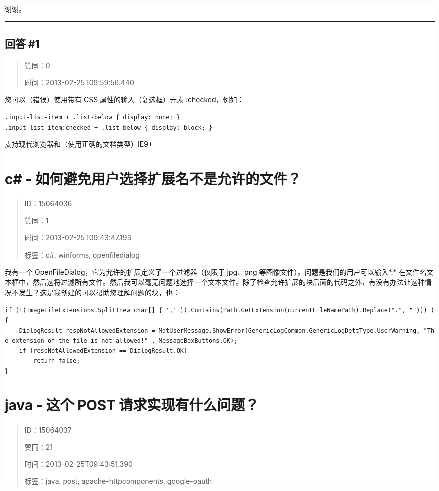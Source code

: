 谢谢。

* * *

## 回答 #1

> 赞同：0
> 
> 时间：2013-02-25T09:59:56.440

您可以（错误）使用带有 CSS 属性的输入（复选框）元素 :checked，例如：

```
.input-list-item + .list-below { display: none; }
.input-list-item:checked + .list-below { display: block; } 
```

支持现代浏览器和（使用正确的文档类型）IE9+

# c# - 如何避免用户选择扩展名不是允许的文件？

> ID：15064036
> 
> 赞同：1
> 
> 时间：2013-02-25T09:43:47.193
> 
> 标签：c#, winforms, openfiledialog

我有一个 OpenFileDialog，它为允许的扩展定义了一个过滤器（仅限于 jpg、png 等图像文件）。问题是我们的用户可以输入*.* 在文件名文本框中，然后这将过滤所有文件。然后我可以毫无问题地选择一个文本文件。除了检查允许扩展的块后面的代码之外，有没有办法让这种情况不发生？这是我创建的可以帮助您理解问题的块，也：

```
if (!(ImageFileExtensions.Split(new char[] { ',' }).Contains(Path.GetExtension(currentFileNamePath).Replace(".", ""))) )
{
    DialogResult respNotAllowedExtension = MdtUserMessage.ShowError(GenericLogCommon.GenericLogDettType.UserWarning, "The extension of the file is not allowed!" , MessageBoxButtons.OK);
    if (respNotAllowedExtension == DialogResult.OK)
        return false;
} 
```

# java - 这个 POST 请求实现有什么问题？

> ID：15064037
> 
> 赞同：21
> 
> 时间：2013-02-25T09:43:51.390
> 
> 标签：java, post, apache-httpcomponents, google-oauth
